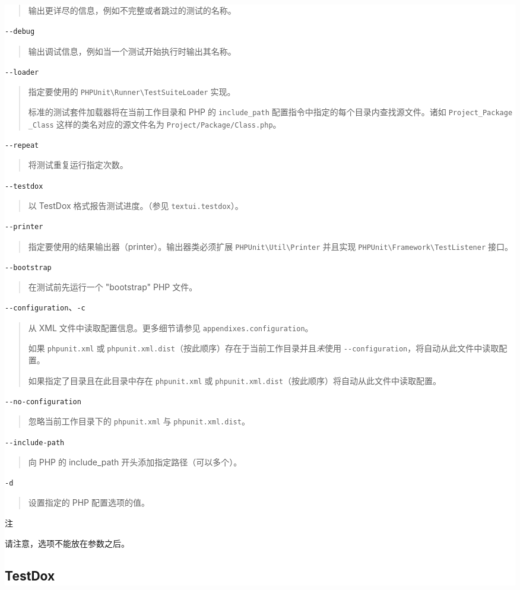 > 输出更详尽的信息，例如不完整或者跳过的测试的名称。

`--debug`

> 输出调试信息，例如当一个测试开始执行时输出其名称。

`--loader`

> 指定要使用的 `PHPUnit\Runner\TestSuiteLoader` 实现。
>
> 标准的测试套件加载器将在当前工作目录和 PHP 的 `include_path`
> 配置指令中指定的每个目录内查找源文件。诸如 `Project_Package_Class`
> 这样的类名对应的源文件名为 `Project/Package/Class.php`。

`--repeat`

> 将测试重复运行指定次数。

`--testdox`

> 以 TestDox 格式报告测试进度。（参见 `textui.testdox`）。

`--printer`

> 指定要使用的结果输出器（printer）。输出器类必须扩展
> `PHPUnit\Util\Printer` 并且实现 `PHPUnit\Framework\TestListener`
> 接口。

`--bootstrap`

> 在测试前先运行一个 "bootstrap" PHP 文件。

`--configuration`、`-c`

> 从 XML 文件中读取配置信息。更多细节请参见 `appendixes.configuration`。
>
> 如果 `phpunit.xml` 或
> `phpunit.xml.dist`（按此顺序）存在于当前工作目录并且*未*使用
> `--configuration`，将自动从此文件中读取配置。
>
> 如果指定了目录且在此目录中存在 `phpunit.xml` 或
> `phpunit.xml.dist`（按此顺序）将自动从此文件中读取配置。

`--no-configuration`

> 忽略当前工作目录下的 `phpunit.xml` 与 `phpunit.xml.dist`。

`--include-path`

> 向 PHP 的 <span class="title-ref">include\_path</span>
> 开头添加指定路径（可以多个）。

`-d`

> 设置指定的 PHP 配置选项的值。

注

请注意，选项不能放在参数之后。

TestDox
-------
